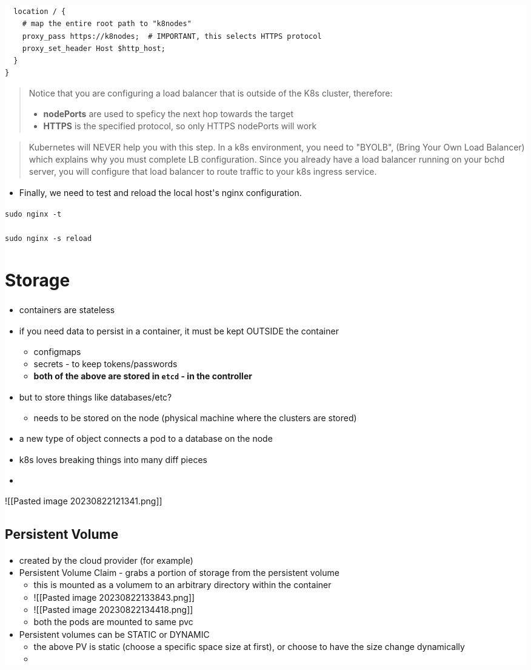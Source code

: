 ```nginx
  location / {
    # map the entire root path to "k8nodes"
    proxy_pass https://k8nodes;  # IMPORTANT, this selects HTTPS protocol
    proxy_set_header Host $http_host;
  }
}
```

> Notice that you are configuring a load balancer that is outside of the K8s cluster, therefore:
> 
> - **nodePorts** are used to speficy the next hop towards the target
> - **HTTPS** is the specified protocol, so only HTTPS nodePorts will work

> Kubernetes will NEVER help you with this step. In a k8s environment, you need to "BYOLB", (Bring Your Own Load Balancer) which explains why you must complete LB configuration. Since you already have a load balancer running on your bchd server, you will configure that load balancer to route traffic to your k8s ingress service.

- Finally, we need to test and reload the local host's nginx configuration.
```
sudo nginx -t

sudo nginx -s reload
```

# Storage
- containers are stateless
- if you need data to persist in a container, it must be kept OUTSIDE the container
	- configmaps
	- secrets - to keep tokens/passwords
	- **both of the above are stored in `etcd` - in the controller**
- but to store things like databases/etc?
	- needs to be stored on the node (physical machine where the clusters are stored)
- a new type of object connects a pod to a database on the node

- k8s loves breaking things into many diff pieces
- 

![[Pasted image 20230822121341.png]]

## Persistent Volume
- created by the cloud provider (for example)
- Persistent Volume Claim - grabs a portion of storage from the persistent volume
	- this is mounted as a volumem to an arbitrary directory within the container
	- ![[Pasted image 20230822133843.png]]
	- ![[Pasted image 20230822134418.png]]
	- both the pods are mounted to same pvc
- Persistent volumes can be STATIC or DYNAMIC
	- the above PV is static (choose a specific space size at first), or choose to have the size change dynamically
	- 

